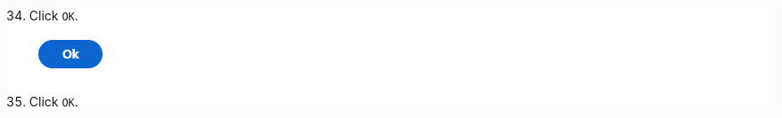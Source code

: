34. Click `OK`.

    ![Demo](./images/joocok.png)

35. Click `OK`.

    <!---
    ![Demo](./images/joa22.png)
    --->
